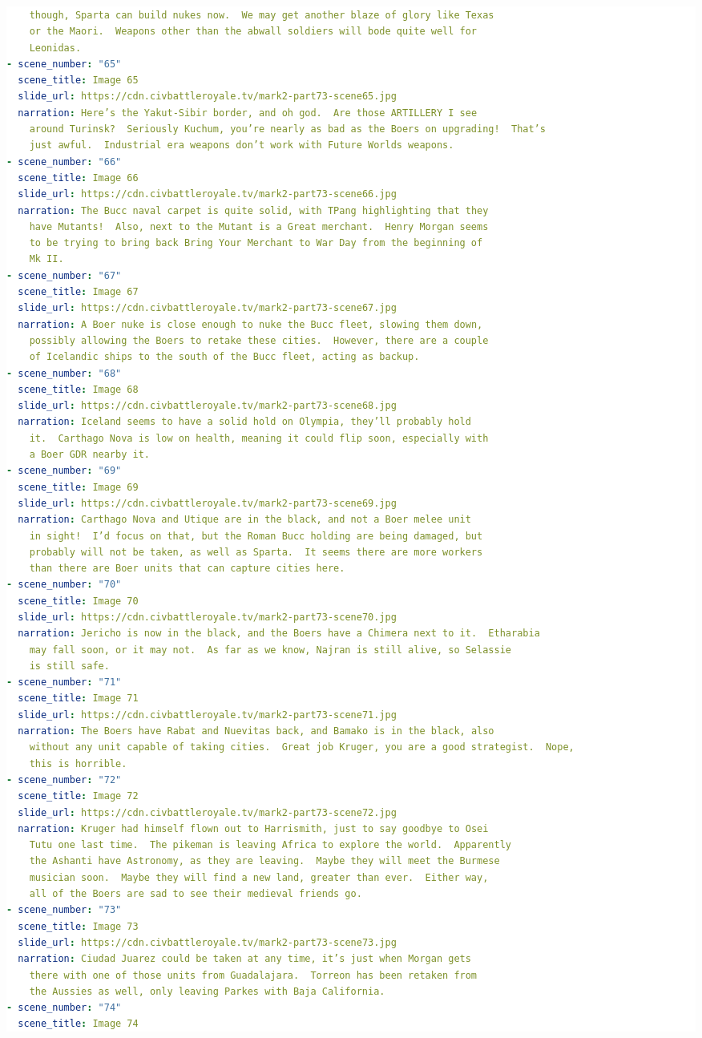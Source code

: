 ```yaml
    though, Sparta can build nukes now.  We may get another blaze of glory like Texas
    or the Maori.  Weapons other than the abwall soldiers will bode quite well for
    Leonidas.
- scene_number: "65"
  scene_title: Image 65
  slide_url: https://cdn.civbattleroyale.tv/mark2-part73-scene65.jpg
  narration: Here’s the Yakut-Sibir border, and oh god.  Are those ARTILLERY I see
    around Turinsk?  Seriously Kuchum, you’re nearly as bad as the Boers on upgrading!  That’s
    just awful.  Industrial era weapons don’t work with Future Worlds weapons.
- scene_number: "66"
  scene_title: Image 66
  slide_url: https://cdn.civbattleroyale.tv/mark2-part73-scene66.jpg
  narration: The Bucc naval carpet is quite solid, with TPang highlighting that they
    have Mutants!  Also, next to the Mutant is a Great merchant.  Henry Morgan seems
    to be trying to bring back Bring Your Merchant to War Day from the beginning of
    Mk II.
- scene_number: "67"
  scene_title: Image 67
  slide_url: https://cdn.civbattleroyale.tv/mark2-part73-scene67.jpg
  narration: A Boer nuke is close enough to nuke the Bucc fleet, slowing them down,
    possibly allowing the Boers to retake these cities.  However, there are a couple
    of Icelandic ships to the south of the Bucc fleet, acting as backup.
- scene_number: "68"
  scene_title: Image 68
  slide_url: https://cdn.civbattleroyale.tv/mark2-part73-scene68.jpg
  narration: Iceland seems to have a solid hold on Olympia, they’ll probably hold
    it.  Carthago Nova is low on health, meaning it could flip soon, especially with
    a Boer GDR nearby it.
- scene_number: "69"
  scene_title: Image 69
  slide_url: https://cdn.civbattleroyale.tv/mark2-part73-scene69.jpg
  narration: Carthago Nova and Utique are in the black, and not a Boer melee unit
    in sight!  I’d focus on that, but the Roman Bucc holding are being damaged, but
    probably will not be taken, as well as Sparta.  It seems there are more workers
    than there are Boer units that can capture cities here.
- scene_number: "70"
  scene_title: Image 70
  slide_url: https://cdn.civbattleroyale.tv/mark2-part73-scene70.jpg
  narration: Jericho is now in the black, and the Boers have a Chimera next to it.  Etharabia
    may fall soon, or it may not.  As far as we know, Najran is still alive, so Selassie
    is still safe.
- scene_number: "71"
  scene_title: Image 71
  slide_url: https://cdn.civbattleroyale.tv/mark2-part73-scene71.jpg
  narration: The Boers have Rabat and Nuevitas back, and Bamako is in the black, also
    without any unit capable of taking cities.  Great job Kruger, you are a good strategist.  Nope,
    this is horrible.
- scene_number: "72"
  scene_title: Image 72
  slide_url: https://cdn.civbattleroyale.tv/mark2-part73-scene72.jpg
  narration: Kruger had himself flown out to Harrismith, just to say goodbye to Osei
    Tutu one last time.  The pikeman is leaving Africa to explore the world.  Apparently
    the Ashanti have Astronomy, as they are leaving.  Maybe they will meet the Burmese
    musician soon.  Maybe they will find a new land, greater than ever.  Either way,
    all of the Boers are sad to see their medieval friends go.
- scene_number: "73"
  scene_title: Image 73
  slide_url: https://cdn.civbattleroyale.tv/mark2-part73-scene73.jpg
  narration: Ciudad Juarez could be taken at any time, it’s just when Morgan gets
    there with one of those units from Guadalajara.  Torreon has been retaken from
    the Aussies as well, only leaving Parkes with Baja California.
- scene_number: "74"
  scene_title: Image 74
```